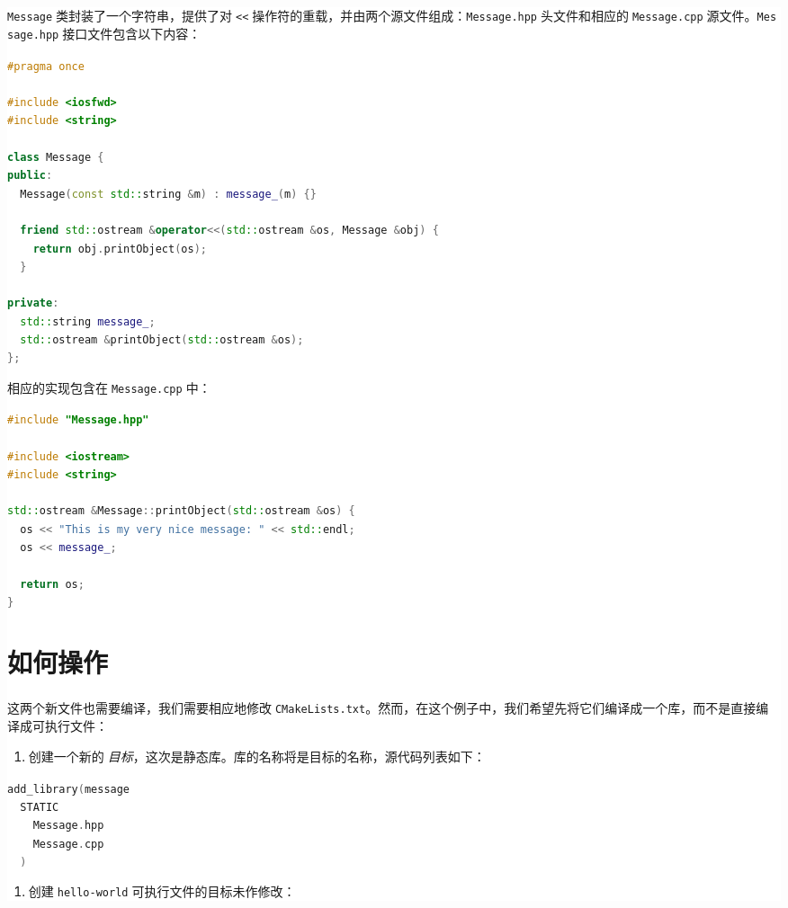 `Message` 类封装了一个字符串，提供了对 `<<` 操作符的重载，并由两个源文件组成：`Message.hpp` 头文件和相应的 `Message.cpp` 源文件。`Message.hpp` 接口文件包含以下内容：

```cpp
#pragma once

#include <iosfwd>
#include <string>

class Message {
public:
  Message(const std::string &m) : message_(m) {}

  friend std::ostream &operator<<(std::ostream &os, Message &obj) {
    return obj.printObject(os);
  }

private:
  std::string message_;
  std::ostream &printObject(std::ostream &os);
};
```

相应的实现包含在 `Message.cpp` 中：

```cpp
#include "Message.hpp"

#include <iostream>
#include <string>

std::ostream &Message::printObject(std::ostream &os) {
  os << "This is my very nice message: " << std::endl;
  os << message_;

  return os;
}
```

# 如何操作

这两个新文件也需要编译，我们需要相应地修改 `CMakeLists.txt`。然而，在这个例子中，我们希望先将它们编译成一个库，而不是直接编译成可执行文件：

1.  创建一个新的 *目标*，这次是静态库。库的名称将是目标的名称，源代码列表如下：

```cpp
add_library(message 
  STATIC
    Message.hpp
    Message.cpp
  )
```

1.  创建 `hello-world` 可执行文件的目标未作修改：
